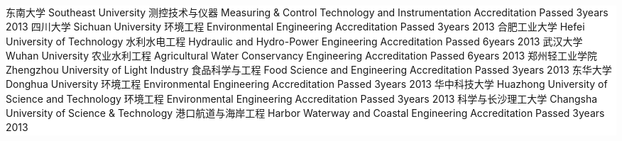 <td>东南大学</td>
<td>Southeast University</td>
<td>测控技术与仪器</td>
<td>Measuring &amp; Control Technology and Instrumentation</td>
<td>Accreditation Passed</td>
<td>3years</td>
</tr>
<tr><td align="right">2013</td>
<td>四川大学</td>
<td>Sichuan University</td>
<td>环境工程</td>
<td>Environmental Engineering</td>
<td>Accreditation Passed</td>
<td>3years</td>
</tr>
<tr><td align="right">2013</td>
<td>合肥工业大学</td>
<td>Hefei University of Technology</td>
<td>水利水电工程</td>
<td>Hydraulic and Hydro-Power Engineering</td>
<td>Accreditation Passed</td>
<td>6years</td>
</tr>
<tr><td align="right">2013</td>
<td>武汉大学</td>
<td>Wuhan University</td>
<td>农业水利工程</td>
<td>Agricultural Water Conservancy Engineering</td>
<td>Accreditation Passed</td>
<td>6years</td>
</tr>
<tr><td align="right">2013</td>
<td>郑州轻工业学院</td>
<td>Zhengzhou University of Light Industry</td>
<td>食品科学与工程</td>
<td>Food Science and Engineering</td>
<td>Accreditation Passed</td>
<td>3years</td>
</tr>
<tr><td align="right">2013</td>
<td>东华大学</td>
<td>Donghua University</td>
<td>环境工程</td>
<td>Environmental Engineering</td>
<td>Accreditation Passed</td>
<td>3years</td>
</tr>
<tr><td align="right">2013</td>
<td>华中科技大学</td>
<td>Huazhong University of Science and Technology</td>
<td>环境工程</td>
<td>Environmental Engineering</td>
<td>Accreditation Passed</td>
<td>3years</td>
</tr>
<tr><td align="right">2013</td>
<td>科学与长沙理工大学</td>
<td>Changsha University of Science &amp; Technology</td>
<td>港口航道与海岸工程</td>
<td>Harbor Waterway and Coastal Engineering</td>
<td>Accreditation Passed</td>
<td>3years</td>
</tr>
<tr><td align="right">2013</td>